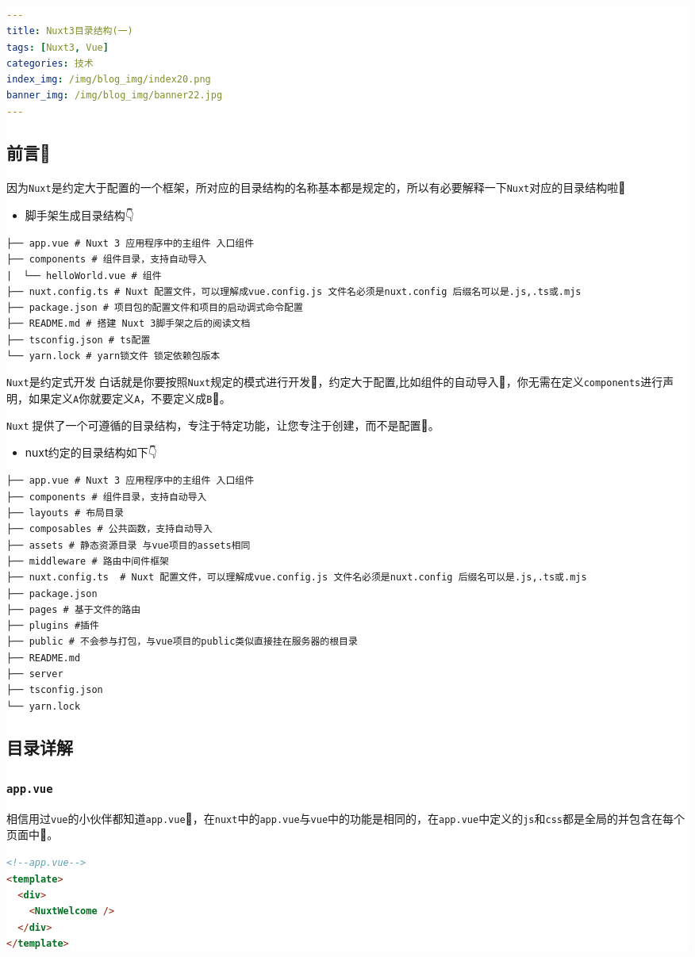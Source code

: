 ```yaml
---
title: Nuxt3目录结构(一)
tags: [Nuxt3, Vue]
categories: 技术
index_img: /img/blog_img/index20.png
banner_img: /img/blog_img/banner22.jpg
---
```


## 前言🥠
因为`Nuxt`是约定大于配置的一个框架，所对应的目录结构的名称基本都是规定的，所以有必要解释一下`Nuxt`对应的目录结构啦🦺

- 脚手架生成目录结构👇
```
├── app.vue # Nuxt 3 应用程序中的主组件 入口组件
├── components # 组件目录，支持自动导入
|  └── helloWorld.vue # 组件
├── nuxt.config.ts # Nuxt 配置文件，可以理解成vue.config.js 文件名必须是nuxt.config 后缀名可以是.js,.ts或.mjs
├── package.json # 项目包的配置文件和项目的启动调式命令配置
├── README.md # 搭建 Nuxt 3脚手架之后的阅读文档
├── tsconfig.json # ts配置
└── yarn.lock # yarn锁文件 锁定依赖包版本
```
`Nuxt`是约定式开发 白话就是你要按照`Nuxt`规定的模式进行开发🍕，约定大于配置,比如组件的自动导入🥩，你无需在定义`components`进行声明，如果定义`A`你就要定义`A`，不要定义成`B`🌯。

`Nuxt` 提供了一个可遵循的目录结构，专注于特定功能，让您专注于创建，而不是配置🥗。

- nuxt约定的目录结构如下👇
```
├── app.vue # Nuxt 3 应用程序中的主组件 入口组件
├── components # 组件目录，支持自动导入
├── layouts # 布局目录
├── composables # 公共函数，支持自动导入
├── assets # 静态资源目录 与vue项目的assets相同
├── middleware # 路由中间件框架
├── nuxt.config.ts  # Nuxt 配置文件，可以理解成vue.config.js 文件名必须是nuxt.config 后缀名可以是.js,.ts或.mjs
├── package.json
├── pages # 基于文件的路由
├── plugins #插件
├── public # 不会参与打包，与vue项目的public类似直接挂在服务器的根目录
├── README.md
├── server
├── tsconfig.json
└── yarn.lock
```
## 目录详解
### `app.vue`

相信用过`vue`的小伙伴都知道`app.vue`🧀，在`nuxt`中的`app.vue`与`vue`中的功能是相同的，在`app.vue`中定义的`js`和`css`都是全局的并包含在每个页面中🍺。
```html
<!--app.vue-->
<template>
  <div>
    <NuxtWelcome />
  </div>
</template>

```
